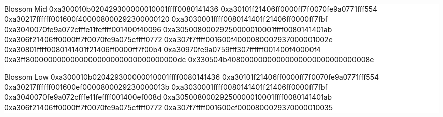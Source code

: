 Blossom Mid
	0xa300010b020429300000010001ffff0080141436
	0xa30101f21406ff0000ff7f0070fe9a0771fff554
	0xa30217ffffff001600f400008000292300000120
	0xa3030001ffff0080141401f21406ff0000ff7fbf
	0xa3040070fe9a072cfffe11feffff001400f40096
	0xa30500800029250000010001ffff0080141401ab
	0xa306f21406ff0000ff7f0070fe9a075cffff0772
	0xa307f7ffff001600f4000080002937000001002e
	0xa30801ffff0080141401f21406ff0000ff7f00b4
	0xa30970fe9a0759fff307ffffff001400f40000f4
	0xa3ff8000000000000000000000000000000000dc
	0x330504b40800000000000000000000000000008e

Blossom Low
	0xa300010b020429300000010001ffff0080141436
	0xa30101f21406ff0000ff7f0070fe9a0771fff554
	0xa30217ffffff001600ef0000800029230000013b
	0xa3030001ffff0080141401f21406ff0000ff7fbf
	0xa3040070fe9a072cfffe11feffff001400ef008d
	0xa30500800029250000010001ffff0080141401ab
	0xa306f21406ff0000ff7f0070fe9a075cffff0772
	0xa307f7ffff001600ef0000800029370000010035
